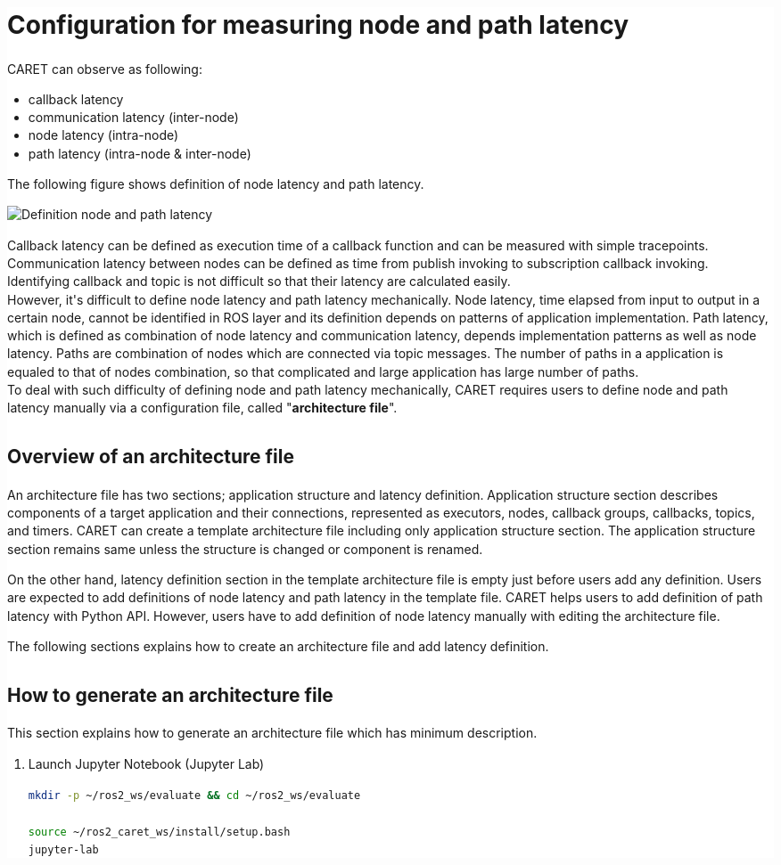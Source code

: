 # Configuration for measuring node and path latency

CARET can observe as following:

- callback latency
- communication latency (inter-node)
- node latency (intra-node)
- path latency (intra-node & inter-node)

The following figure shows definition of node latency and path latency.

![Definition node and path latency](../imgs/path_and_node_latency.svg)

Callback latency can be defined as execution time of a callback function and can be measured with simple tracepoints. Communication latency between nodes can be defined as time from publish invoking to subscription callback invoking. Identifying callback and topic is not difficult so that their latency are calculated easily.  
However, it's difficult to define node latency and path latency mechanically. Node latency, time elapsed from input to output in a certain node, cannot be identified in ROS layer and its definition depends on patterns of application implementation. Path latency, which is defined as combination of node latency and communication latency, depends implementation patterns as well as node latency. Paths are combination of nodes which are connected via topic messages. The number of paths in a application is equaled to that of nodes combination, so that complicated and large application has large number of paths.  
To deal with such difficulty of defining node and path latency mechanically, CARET requires users to define node and path latency manually via a configuration file, called "**architecture file**".

## Overview of an architecture file

An architecture file has two sections; application structure and latency definition. Application structure section describes components of a target application and their connections, represented as executors, nodes, callback groups, callbacks, topics, and timers. CARET can create a template architecture file including only application structure section. The application structure section remains same unless the structure is changed or component is renamed.

On the other hand, latency definition section in the template architecture file is empty just before users add any definition. Users are expected to add definitions of node latency and path latency in the template file. CARET helps users to add definition of path latency with Python API. However, users have to add definition of node latency manually with editing the architecture file.

The following sections explains how to create an architecture file and add latency definition.

## How to generate an architecture file

This section explains how to generate an architecture file which has minimum description.

1. Launch Jupyter Notebook (Jupyter Lab)

   ```bash
   mkdir -p ~/ros2_ws/evaluate && cd ~/ros2_ws/evaluate

   source ~/ros2_caret_ws/install/setup.bash
   jupyter-lab
   ```
